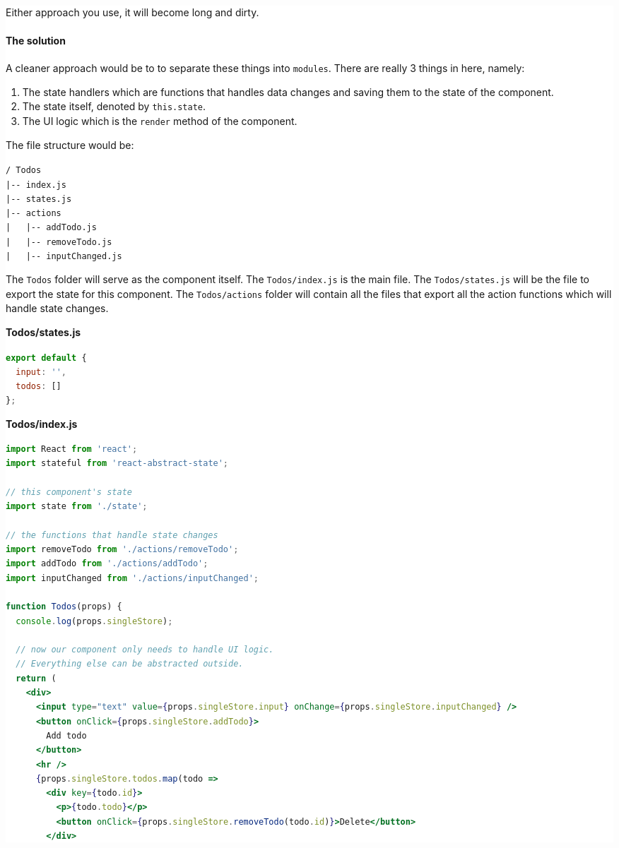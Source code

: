 Either approach you use, it will become long and dirty.

#### The solution

A cleaner approach would be to to separate these things into `modules`. There are really 3 things in here, namely:

1. The state handlers which are functions that handles data changes and saving them to the state of the component.
2. The state itself, denoted by `this.state`.
3. The UI logic which is the `render` method of the component.

The file structure would be:

```
/ Todos
|-- index.js
|-- states.js
|-- actions
|   |-- addTodo.js
|   |-- removeTodo.js
|   |-- inputChanged.js
```

The `Todos` folder will serve as the component itself. The `Todos/index.js` is the main file. The `Todos/states.js` will be the file to export the state for this component. The `Todos/actions` folder will contain all the files that export all the action functions which will handle state changes.

**Todos/states.js**

```js
export default {
  input: '',
  todos: []
};
```

**Todos/index.js**

```jsx
import React from 'react';
import stateful from 'react-abstract-state';

// this component's state
import state from './state';

// the functions that handle state changes
import removeTodo from './actions/removeTodo';
import addTodo from './actions/addTodo';
import inputChanged from './actions/inputChanged';

function Todos(props) {
  console.log(props.singleStore);

  // now our component only needs to handle UI logic.
  // Everything else can be abstracted outside.
  return (
    <div>
      <input type="text" value={props.singleStore.input} onChange={props.singleStore.inputChanged} />
      <button onClick={props.singleStore.addTodo}>
        Add todo
      </button>
      <hr />
      {props.singleStore.todos.map(todo =>
        <div key={todo.id}>
          <p>{todo.todo}</p>
          <button onClick={props.singleStore.removeTodo(todo.id)}>Delete</button>
        </div>
```